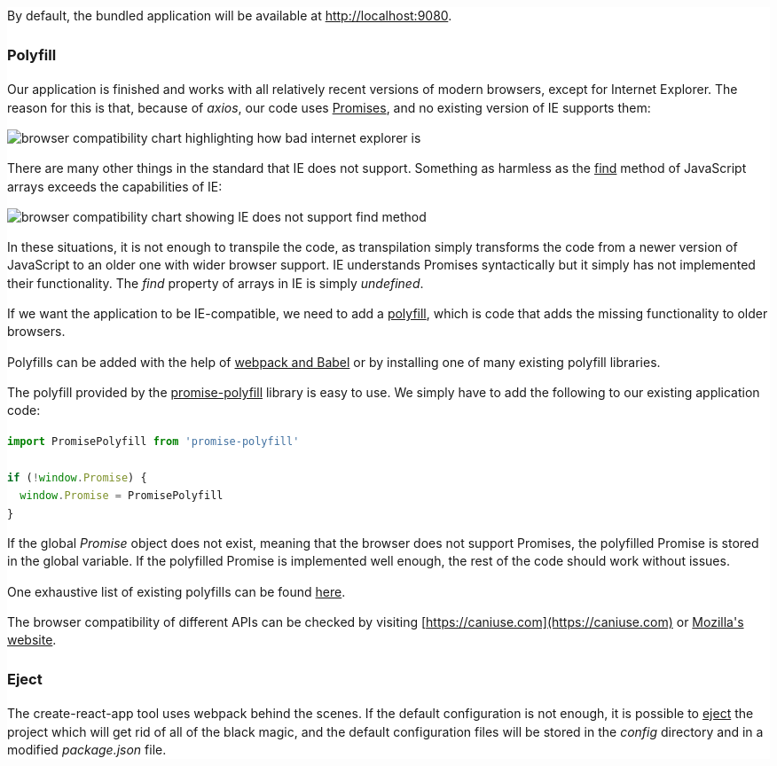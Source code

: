 By default, the bundled application will be available at <http://localhost:9080>.

### Polyfill

Our application is finished and works with all relatively recent versions of modern browsers, except for Internet Explorer. The reason for this is that, because of _axios_, our code uses [Promises](https://developer.mozilla.org/en-US/docs/Web/JavaScript/Reference/Global_Objects/Promise), and no existing version of IE supports them:

![browser compatibility chart highlighting how bad internet explorer is](../../images/7/29.png)

There are many other things in the standard that IE does not support. Something as harmless as the [find](https://developer.mozilla.org/en-US/docs/Web/JavaScript/Reference/Global_Objects/Array/find) method of JavaScript arrays exceeds the capabilities of IE:

![browser compatibility chart showing IE does not support find method](../../images/7/30.png)

In these situations, it is not enough to transpile the code, as transpilation simply transforms the code from a newer version of JavaScript to an older one with wider browser support. IE understands Promises syntactically but it simply has not implemented their functionality. The _find_ property of arrays in IE is simply <i>undefined</i>.

If we want the application to be IE-compatible, we need to add a [polyfill](https://remysharp.com/2010/10/08/what-is-a-polyfill), which is code that adds the missing functionality to older browsers.

Polyfills can be added with the help of [webpack and Babel](https://babeljs.io/docs/usage/polyfill/) or by installing one of many existing polyfill libraries.

The polyfill provided by the [promise-polyfill](https://www.npmjs.com/package/promise-polyfill) library is easy to use. We simply have to add the following to our existing application code:

```js
import PromisePolyfill from 'promise-polyfill'

if (!window.Promise) {
  window.Promise = PromisePolyfill
}
```

If the global _Promise_ object does not exist, meaning that the browser does not support Promises, the polyfilled Promise is stored in the global variable. If the polyfilled Promise is implemented well enough, the rest of the code should work without issues.

One exhaustive list of existing polyfills can be found [here](https://github.com/Modernizr/Modernizr/wiki/HTML5-Cross-browser-Polyfills).

The browser compatibility of different APIs can be checked by visiting [https://caniuse.com](https://caniuse.com) or [Mozilla's website](https://developer.mozilla.org/en-US/).

### Eject

The create-react-app tool uses webpack behind the scenes. If the default configuration is not enough, it is possible to [eject](https://create-react-app.dev/docs/available-scripts/#npm-run-eject) the project which will get rid of all of the black magic, and the default configuration files will be stored in the <i>config</i> directory and in a modified <i>package.json</i> file.
